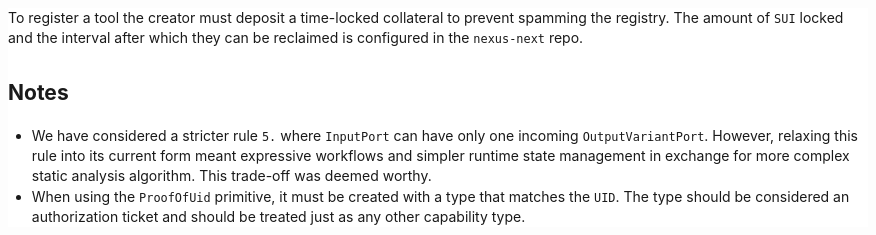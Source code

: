 To register a tool the creator must deposit a time-locked collateral to prevent spamming the registry.
The amount of `SUI` locked and the interval after which they can be reclaimed is configured in the `nexus-next` repo.

## Notes

- We have considered a stricter rule `5.` where `InputPort` can have only one incoming `OutputVariantPort`.
  However, relaxing this rule into its current form meant expressive workflows and simpler runtime state management in exchange for more complex static analysis algorithm.
  This trade-off was deemed worthy.
- When using the `ProofOfUid` primitive, it must be created with a type that matches the `UID`.
  The type should be considered an authorization ticket and should be treated just as any other capability type.
